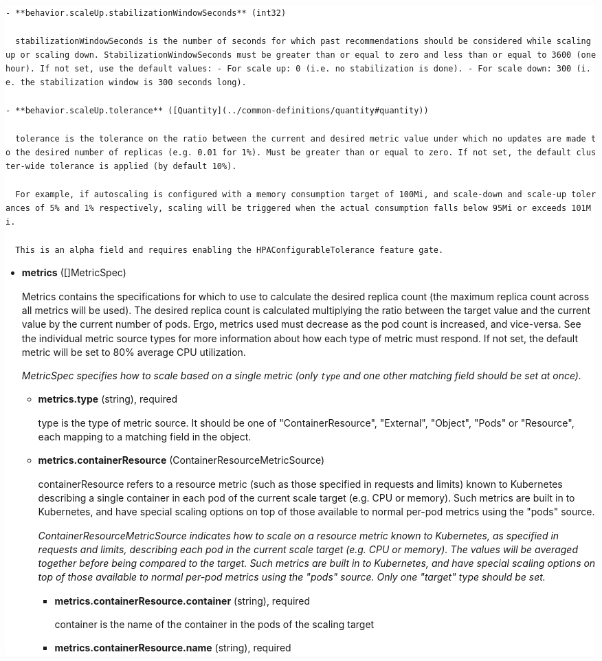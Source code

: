    - **behavior.scaleUp.stabilizationWindowSeconds** (int32)

      stabilizationWindowSeconds is the number of seconds for which past recommendations should be considered while scaling up or scaling down. StabilizationWindowSeconds must be greater than or equal to zero and less than or equal to 3600 (one hour). If not set, use the default values: - For scale up: 0 (i.e. no stabilization is done). - For scale down: 300 (i.e. the stabilization window is 300 seconds long).

    - **behavior.scaleUp.tolerance** ([Quantity](../common-definitions/quantity#quantity))

      tolerance is the tolerance on the ratio between the current and desired metric value under which no updates are made to the desired number of replicas (e.g. 0.01 for 1%). Must be greater than or equal to zero. If not set, the default cluster-wide tolerance is applied (by default 10%).
      
      For example, if autoscaling is configured with a memory consumption target of 100Mi, and scale-down and scale-up tolerances of 5% and 1% respectively, scaling will be triggered when the actual consumption falls below 95Mi or exceeds 101Mi.
      
      This is an alpha field and requires enabling the HPAConfigurableTolerance feature gate.

- **metrics** ([]MetricSpec)

  Metrics contains the specifications for which to use to calculate the desired replica count (the maximum replica count across all metrics will be used). The desired replica count is calculated multiplying the ratio between the target value and the current value by the current number of pods. Ergo, metrics used must decrease as the pod count is increased, and vice-versa. See the individual metric source types for more information about how each type of metric must respond. If not set, the default metric will be set to 80% average CPU utilization.

  <a name="MetricSpec"></a>

  *MetricSpec specifies how to scale based on a single metric (only `type` and one other matching field should be set at once).*

  - **metrics.type** (string), required

    type is the type of metric source.  It should be one of "ContainerResource", "External", "Object", "Pods" or "Resource", each mapping to a matching field in the object.

  - **metrics.containerResource** (ContainerResourceMetricSource)

    containerResource refers to a resource metric (such as those specified in requests and limits) known to Kubernetes describing a single container in each pod of the current scale target (e.g. CPU or memory). Such metrics are built in to Kubernetes, and have special scaling options on top of those available to normal per-pod metrics using the "pods" source.

    <a name="ContainerResourceMetricSource"></a>

    *ContainerResourceMetricSource indicates how to scale on a resource metric known to Kubernetes, as specified in requests and limits, describing each pod in the current scale target (e.g. CPU or memory).  The values will be averaged together before being compared to the target.  Such metrics are built in to Kubernetes, and have special scaling options on top of those available to normal per-pod metrics using the "pods" source.  Only one "target" type should be set.*

    - **metrics.containerResource.container** (string), required

      container is the name of the container in the pods of the scaling target

    - **metrics.containerResource.name** (string), required
